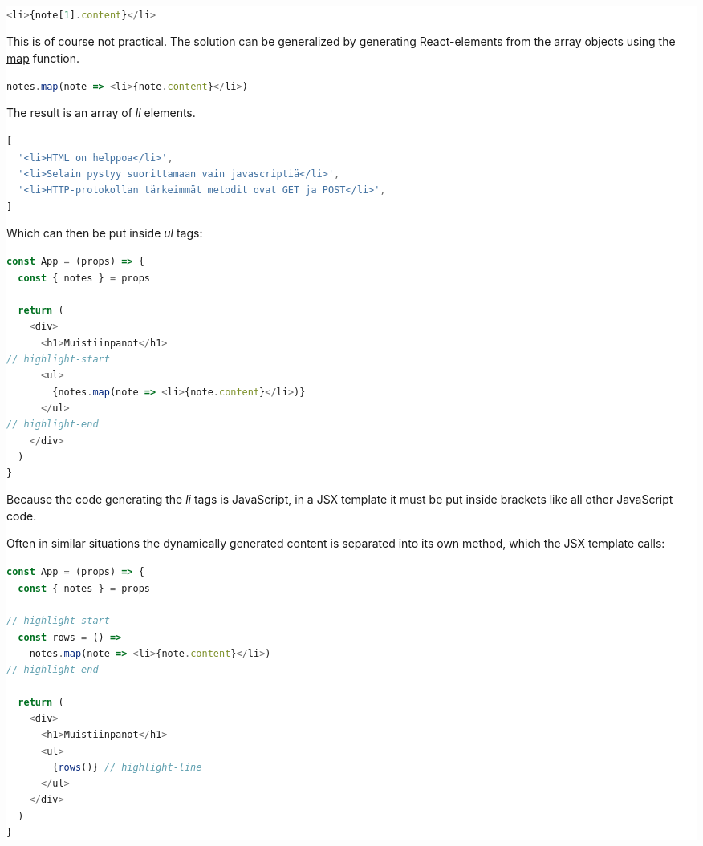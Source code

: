 ```js
<li>{note[1].content}</li>
```


This is of course not practical. The solution can be generalized by generating React-elements from the array objects using the [map](https://developer.mozilla.org/en-US/docs/Web/JavaScript/Reference/Global_Objects/Array/map) function.

```js
notes.map(note => <li>{note.content}</li>)
```


The result is an array of <i>li</i> elements.

```js
[
  '<li>HTML on helppoa</li>',
  '<li>Selain pystyy suorittamaan vain javascriptiä</li>',
  '<li>HTTP-protokollan tärkeimmät metodit ovat GET ja POST</li>',
]
```


Which can then be put inside <i>ul</i> tags:

```js
const App = (props) => {
  const { notes } = props

  return (
    <div>
      <h1>Muistiinpanot</h1>
// highlight-start
      <ul>
        {notes.map(note => <li>{note.content}</li>)}
      </ul>
// highlight-end      
    </div>
  )
}
```


Because the code generating the <i>li</i> tags is JavaScript, in a JSX template it must be put inside brackets like all other JavaScript code. 


Often in similar situations the dynamically generated content is separated into its own method, which the JSX template calls: 

```js
const App = (props) => {
  const { notes } = props

// highlight-start
  const rows = () =>
    notes.map(note => <li>{note.content}</li>)
// highlight-end

  return (
    <div>
      <h1>Muistiinpanot</h1>
      <ul>
        {rows()} // highlight-line
      </ul>
    </div>
  )
}
```
